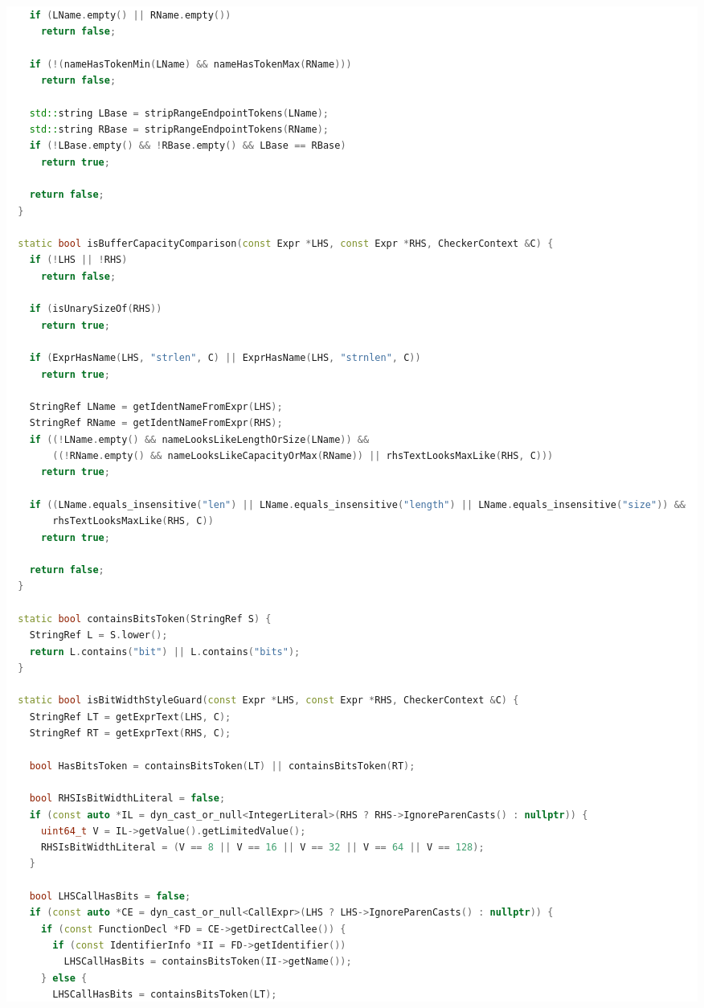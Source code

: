 ```cpp
    if (LName.empty() || RName.empty())
      return false;

    if (!(nameHasTokenMin(LName) && nameHasTokenMax(RName)))
      return false;

    std::string LBase = stripRangeEndpointTokens(LName);
    std::string RBase = stripRangeEndpointTokens(RName);
    if (!LBase.empty() && !RBase.empty() && LBase == RBase)
      return true;

    return false;
  }

  static bool isBufferCapacityComparison(const Expr *LHS, const Expr *RHS, CheckerContext &C) {
    if (!LHS || !RHS)
      return false;

    if (isUnarySizeOf(RHS))
      return true;

    if (ExprHasName(LHS, "strlen", C) || ExprHasName(LHS, "strnlen", C))
      return true;

    StringRef LName = getIdentNameFromExpr(LHS);
    StringRef RName = getIdentNameFromExpr(RHS);
    if ((!LName.empty() && nameLooksLikeLengthOrSize(LName)) &&
        ((!RName.empty() && nameLooksLikeCapacityOrMax(RName)) || rhsTextLooksMaxLike(RHS, C)))
      return true;

    if ((LName.equals_insensitive("len") || LName.equals_insensitive("length") || LName.equals_insensitive("size")) &&
        rhsTextLooksMaxLike(RHS, C))
      return true;

    return false;
  }

  static bool containsBitsToken(StringRef S) {
    StringRef L = S.lower();
    return L.contains("bit") || L.contains("bits");
  }

  static bool isBitWidthStyleGuard(const Expr *LHS, const Expr *RHS, CheckerContext &C) {
    StringRef LT = getExprText(LHS, C);
    StringRef RT = getExprText(RHS, C);

    bool HasBitsToken = containsBitsToken(LT) || containsBitsToken(RT);

    bool RHSIsBitWidthLiteral = false;
    if (const auto *IL = dyn_cast_or_null<IntegerLiteral>(RHS ? RHS->IgnoreParenCasts() : nullptr)) {
      uint64_t V = IL->getValue().getLimitedValue();
      RHSIsBitWidthLiteral = (V == 8 || V == 16 || V == 32 || V == 64 || V == 128);
    }

    bool LHSCallHasBits = false;
    if (const auto *CE = dyn_cast_or_null<CallExpr>(LHS ? LHS->IgnoreParenCasts() : nullptr)) {
      if (const FunctionDecl *FD = CE->getDirectCallee()) {
        if (const IdentifierInfo *II = FD->getIdentifier())
          LHSCallHasBits = containsBitsToken(II->getName());
      } else {
        LHSCallHasBits = containsBitsToken(LT);
```